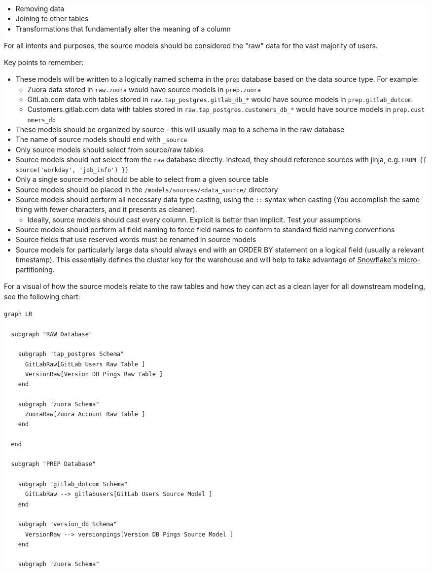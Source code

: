 - Removing data
- Joining to other tables
- Transformations that fundamentally alter the meaning of a column

For all intents and purposes, the source models should be considered the "raw" data for the vast majority of users.

Key points to remember:

- These models will be written to a logically named schema in the `prep` database based on the data source type. For example:
  - Zuora data stored in `raw.zuora` would have source models in `prep.zuora`
  - GitLab.com data with tables stored in `raw.tap_postgres.gitlab_db_*` would have source models in `prep.gitlab_dotcom`
  - Customers.gitlab.com data with tables stored in `raw.tap_postgres.customers_db_*` would have source models in `prep.customers_db`
- These models should be organized by source - this will usually map to a schema in the raw database
- The name of source models should end with `_source`
- Only source models should select from source/raw tables
- Source models should not select from the `raw` database directly. Instead, they should reference sources with jinja, e.g. `FROM {{ source('workday', 'job_info') }}`
- Only a single source model should be able to select from a given source table
- Source models should be placed in the `/models/sources/<data_source/` directory
- Source models should perform all necessary data type casting, using the `::` syntax when casting (You accomplish the same thing with fewer characters, and it presents as cleaner).
  - Ideally, source models should cast every column. Explicit is better than implicit. Test your assumptions
- Source models should perform all field naming to force field names to conform to standard field naming conventions
- Source fields that use reserved words must be renamed in source models
- Source models for particularly large data should always end with an ORDER BY statement on a logical field (usually a relevant timestamp). This essentially defines the cluster key for the warehouse and will help to take advantage of [Snowflake's micro-partitioning](https://docs.snowflake.net/manuals/user-guide/tables-clustering-micropartitions.html).

For a visual of how the source models relate to the raw tables and how they can act as a clean layer for all downstream modeling, see the following chart:

```mermaid
graph LR

  subgraph "RAW Database"

    subgraph "tap_postgres Schema"
      GitLabRaw[GitLab Users Raw Table ]
      VersionRaw[Version DB Pings Raw Table ]
    end

    subgraph "zuora Schema"
      ZuoraRaw[Zuora Account Raw Table ]
    end

  end

  subgraph "PREP Database"

    subgraph "gitlab_dotcom Schema"
      GitLabRaw --> gitlabusers[GitLab Users Source Model ]
    end

    subgraph "version_db Schema"
      VersionRaw --> versionpings[Version DB Pings Source Model ]
    end

    subgraph "zuora Schema"
```